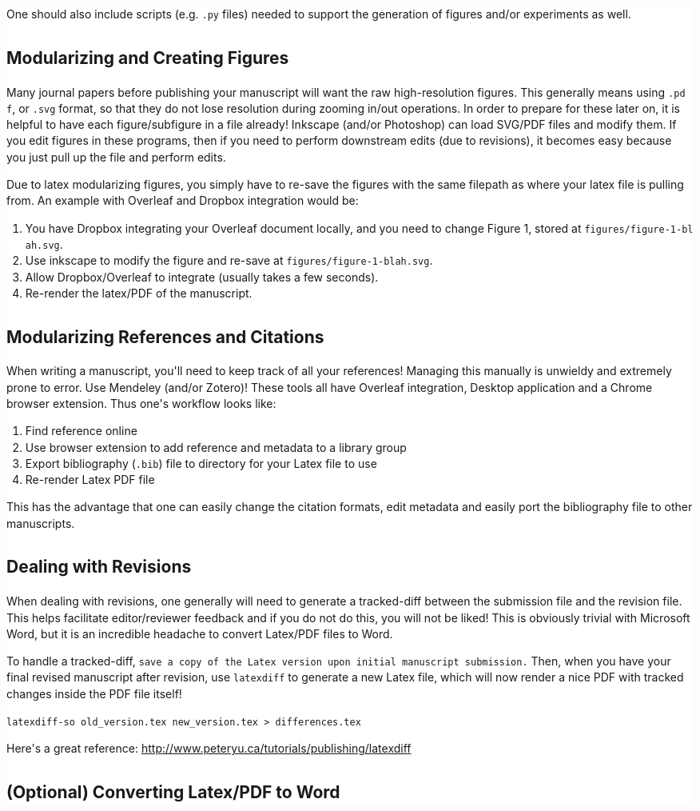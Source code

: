 One should also include scripts (e.g. ``.py`` files) needed to support the generation 
of figures and/or experiments as well. 

Modularizing and Creating Figures
---------------------------------

Many journal papers before publishing your manuscript will want the raw high-resolution figures. 
This generally means using ``.pdf``, or ``.svg`` format, so that they do not lose resolution during
zooming in/out operations. In order to prepare for these later on, it is helpful to have each 
figure/subfigure in a file already! Inkscape (and/or Photoshop) can load SVG/PDF files and 
modify them. If you edit figures in these programs, then if you need to perform downstream 
edits (due to revisions), it becomes easy because you just pull up the file and perform edits.

Due to latex modularizing figures, you simply have to re-save the figures with the same filepath
as where your latex file is pulling from. An example with Overleaf and Dropbox integration would be:

1. You have Dropbox integrating your Overleaf document locally, and you need to change Figure 1, 
   stored at `figures/figure-1-blah.svg`.
2. Use inkscape to modify the figure and re-save at `figures/figure-1-blah.svg`.
3. Allow Dropbox/Overleaf to integrate (usually takes a few seconds).
4. Re-render the latex/PDF of the manuscript.

Modularizing References and Citations
-------------------------------------

When writing a manuscript, you'll need to keep track of all your references! Managing this manually 
is unwieldy and extremely prone to error. Use Mendeley (and/or Zotero)! These tools all have 
Overleaf integration, Desktop application and a Chrome browser extension. Thus one's workflow looks like:

1. Find reference online
2. Use browser extension to add reference and metadata to a library group
3. Export bibliography (``.bib``) file to directory for your Latex file to use
4. Re-render Latex PDF file

This has the advantage that one can easily change the citation formats, edit metadata and easily 
port the bibliography file to other manuscripts. 

Dealing with Revisions
----------------------

When dealing with revisions, one generally will need to generate a tracked-diff between the 
submission file and the revision file. This helps facilitate editor/reviewer feedback and 
if you do not do this, you will not be liked! This is obviously trivial with Microsoft Word, 
but it is an incredible headache to convert Latex/PDF files to Word. 

To handle a tracked-diff, ``save a copy of the Latex version upon initial manuscript submission.``
Then, when you have your final revised manuscript after revision, use ``latexdiff`` to generate 
a new Latex file, which will now render a nice PDF with tracked changes inside the PDF file itself!

    latexdiff-so old_version.tex new_version.tex > differences.tex

Here's a great reference: http://www.peteryu.ca/tutorials/publishing/latexdiff

(Optional) Converting Latex/PDF to Word
---------------------------------------

